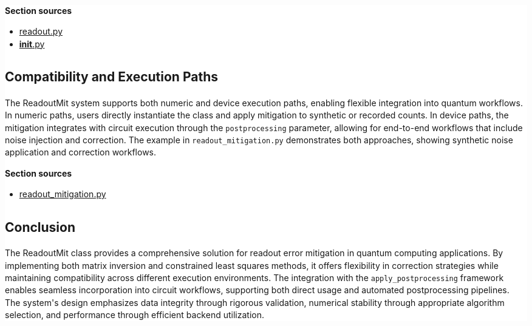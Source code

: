 **Section sources**
- [readout.py](file://src/tyxonq/postprocessing/readout.py#L78-L80)
- [__init__.py](file://src/tyxonq/postprocessing/__init__.py#L65-L68)

## Compatibility and Execution Paths

The ReadoutMit system supports both numeric and device execution paths, enabling flexible integration into quantum workflows. In numeric paths, users directly instantiate the class and apply mitigation to synthetic or recorded counts. In device paths, the mitigation integrates with circuit execution through the `postprocessing` parameter, allowing for end-to-end workflows that include noise injection and correction. The example in `readout_mitigation.py` demonstrates both approaches, showing synthetic noise application and correction workflows.

**Section sources**
- [readout_mitigation.py](file://examples/readout_mitigation.py#L90-L130)

## Conclusion

The ReadoutMit class provides a comprehensive solution for readout error mitigation in quantum computing applications. By implementing both matrix inversion and constrained least squares methods, it offers flexibility in correction strategies while maintaining compatibility across different execution environments. The integration with the `apply_postprocessing` framework enables seamless incorporation into circuit workflows, supporting both direct usage and automated postprocessing pipelines. The system's design emphasizes data integrity through rigorous validation, numerical stability through appropriate algorithm selection, and performance through efficient backend utilization.